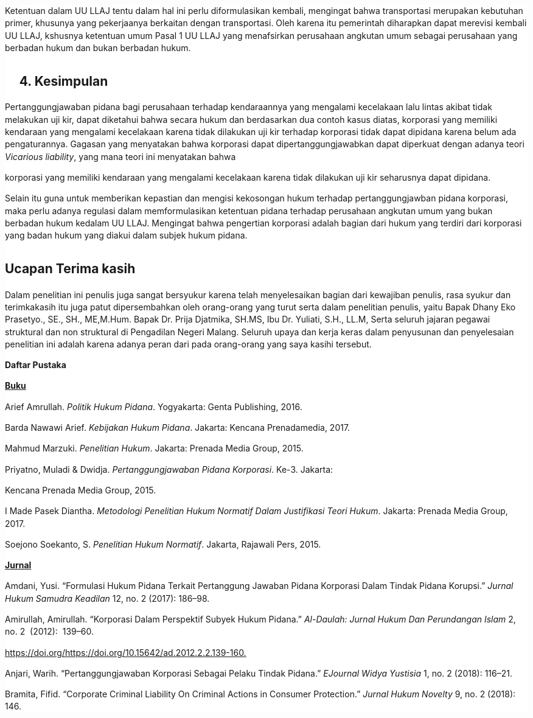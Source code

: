 <p><span class="font3">Ketentuan dalam UU LLAJ tentu dalam hal ini perlu diformulasikan kembali, mengingat bahwa transportasi merupakan kebutuhan primer, khusunya yang pekerjaanya berkaitan dengan transportasi. Oleh karena itu pemerintah diharapkan dapat merevisi kembali UU LLAJ, kshusnya ketentuan umum Pasal 1 UU LLAJ yang menafsirkan perusahaan angkutan umum sebagai perusahaan yang berbadan hukum dan bukan berbadan hukum.</span></p>
<ul style="list-style:none;"><li>
<h2><a name="bookmark19"></a><span class="font3" style="font-weight:bold;"><a name="bookmark20"></a>4. Kesimpulan</span></h2></li></ul>
<p><span class="font3">Pertanggungjawaban pidana bagi perusahaan terhadap kendaraannya yang mengalami kecelakaan lalu lintas akibat tidak melakukan uji kir, dapat diketahui bahwa secara hukum dan berdasarkan dua contoh kasus diatas, korporasi yang memiliki kendaraan yang mengalami kecelakaan karena tidak dilakukan uji kir terhadap korporasi tidak dapat dipidana karena belum ada pengaturannya. Gagasan yang menyatakan bahwa korporasi dapat dipertanggungjawabkan dapat diperkuat dengan adanya teori </span><span class="font3" style="font-style:italic;">Vicarious liability</span><span class="font3">, yang mana teori ini menyatakan bahwa</span></p>
<p><span class="font3">korporasi yang memiliki kendaraan yang mengalami kecelakaan karena tidak dilakukan uji kir seharusnya dapat dipidana.</span></p>
<p><span class="font3">Selain itu guna untuk memberikan kepastian dan mengisi kekosongan hukum terhadap pertanggungjawban pidana korporasi, maka perlu adanya regulasi dalam memformulasikan ketentuan pidana terhadap perusahaan angkutan umum yang bukan berbadan hukum kedalam UU LLAJ. Mengingat bahwa pengertian korporasi adalah bagian dari hukum yang terdiri dari korporasi yang badan hukum yang diakui dalam subjek hukum pidana.</span></p>
<h2><a name="bookmark21"></a><span class="font3" style="font-weight:bold;"><a name="bookmark22"></a>Ucapan Terima kasih</span></h2>
<p><span class="font3">Dalam penelitian ini penulis juga sangat bersyukur karena telah menyelesaikan bagian dari kewajiban penulis, rasa syukur dan terimkakasih itu juga patut dipersembahkan oleh orang-orang yang turut serta dalam penelitian penulis, yaitu Bapak Dhany Eko Prasetyo., SE., SH., ME,M.Hum. Bapak Dr. Prija Djatmika, SH.MS, Ibu Dr. Yuliati, S.H., LL.M, Serta seluruh jajaran pegawai struktural dan non struktural di Pengadilan Negeri Malang. Seluruh upaya dan kerja keras dalam penyusunan dan penyelesaian penelitian ini adalah karena adanya peran dari pada orang-orang yang saya kasihi tersebut.</span></p>
<p><span class="font3" style="font-weight:bold;">Daftar Pustaka</span></p>
<p><span class="font2" style="font-weight:bold;text-decoration:underline;">Buku</span></p>
<p><span class="font3">Arief Amrullah. </span><span class="font3" style="font-style:italic;">Politik Hukum Pidana</span><span class="font3">. Yogyakarta: Genta Publishing, 2016.</span></p>
<p><span class="font3">Barda Nawawi Arief. </span><span class="font3" style="font-style:italic;">Kebijakan Hukum Pidana</span><span class="font3">. Jakarta: Kencana Prenadamedia, 2017.</span></p>
<p><span class="font3">Mahmud Marzuki. </span><span class="font3" style="font-style:italic;">Penelitian Hukum</span><span class="font3">. Jakarta: Prenada Media Group, 2015.</span></p>
<p><span class="font3">Priyatno, Muladi &amp;&nbsp;Dwidja. </span><span class="font3" style="font-style:italic;">Pertanggungjawaban Pidana Korporasi</span><span class="font3">. Ke-3. Jakarta:</span></p>
<p><span class="font3">Kencana Prenada Media Group, 2015.</span></p>
<p><span class="font3">I Made Pasek Diantha. </span><span class="font3" style="font-style:italic;">Metodologi Penelitian Hukum Normatif Dalam Justifikasi Teori Hukum</span><span class="font3">. Jakarta: Prenada Media Group, 2017.</span></p>
<p><span class="font3">Soejono Soekanto, S. </span><span class="font3" style="font-style:italic;">Penelitian Hukum Normatif</span><span class="font3">. Jakarta, Rajawali Pers, 2015.</span></p>
<p><span class="font2" style="font-weight:bold;text-decoration:underline;">Jurnal</span></p>
<p><span class="font3">Amdani, Yusi. “Formulasi Hukum Pidana Terkait Pertanggung Jawaban Pidana Korporasi Dalam Tindak Pidana Korupsi.” </span><span class="font3" style="font-style:italic;">Jurnal Hukum Samudra Keadilan</span><span class="font3"> 12, no. 2 (2017): 186–98.</span></p>
<p><span class="font3">Amirullah, Amirullah. “Korporasi Dalam Perspektif Subyek Hukum Pidana.” </span><span class="font3" style="font-style:italic;">Al-Daulah: Jurnal Hukum Dan Perundangan Islam</span><span class="font3"> 2, no. 2 &nbsp;(2012): &nbsp;139–60.</span></p>
<p><a href="https://doi.org/https:/doi.org/10.15642/ad.2012.2.2.139-160"><span class="font3" style="text-decoration:underline;">https://doi.org/https://doi.org/10.15642/ad.2012.2.2.139-160</span><span class="font3">.</span></a></p>
<p><span class="font3">Anjari, Warih. “Pertanggungjawaban Korporasi Sebagai Pelaku Tindak Pidana.” </span><span class="font3" style="font-style:italic;">EJournal Widya Yustisia</span><span class="font3"> 1, no. 2 (2018): 116–21.</span></p>
<p><span class="font3">Bramita, Fifid. “Corporate Criminal Liability On Criminal Actions in Consumer Protection.” </span><span class="font3" style="font-style:italic;">Jurnal Hukum Novelty</span><span class="font3"> 9, no. 2 (2018): 146.</span></p>
